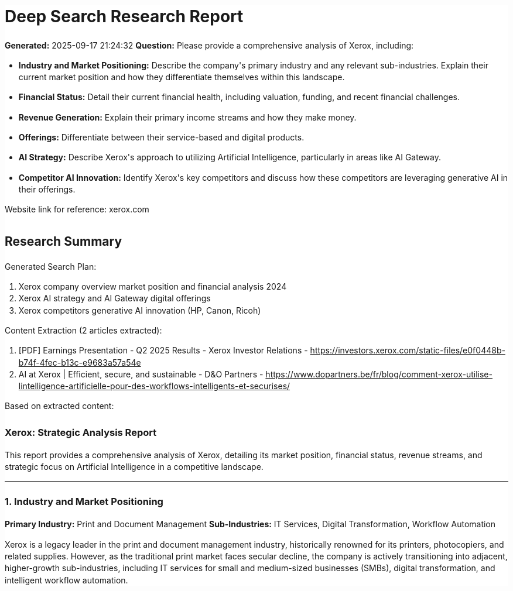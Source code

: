 # Deep Search Research Report

**Generated:** 2025-09-17 21:24:32
**Question:** Please provide a comprehensive analysis of Xerox, including:

* **Industry and Market Positioning:** Describe the company's primary industry and any relevant sub-industries. Explain their current market position and how they differentiate themselves within this landscape.

* **Financial Status:** Detail their current financial health, including valuation, funding, and recent financial challenges.

* **Revenue Generation:** Explain their primary income streams and how they make money.

* **Offerings:** Differentiate between their service-based and digital products.

* **AI Strategy:** Describe Xerox's approach to utilizing Artificial Intelligence, particularly in areas like AI Gateway.

* **Competitor AI Innovation:** Identify Xerox's key competitors and discuss how these competitors are leveraging generative AI in their offerings.

Website link for reference: xerox.com

## Research Summary


Generated Search Plan:
1. Xerox company overview market position and financial analysis 2024
2. Xerox AI strategy and AI Gateway digital offerings
3. Xerox competitors generative AI innovation (HP, Canon, Ricoh)

Content Extraction (2 articles extracted):
1. [PDF] Earnings Presentation - Q2 2025 Results - Xerox Investor Relations - https://investors.xerox.com/static-files/e0f0448b-b74f-4fec-b13c-e9683a57a54e
2. AI at Xerox | Efficient, secure, and sustainable - D&O Partners - https://www.dopartners.be/fr/blog/comment-xerox-utilise-lintelligence-artificielle-pour-des-workflows-intelligents-et-securises/

Based on extracted content:
### **Xerox: Strategic Analysis Report**

This report provides a comprehensive analysis of Xerox, detailing its market position, financial status, revenue streams, and strategic focus on Artificial Intelligence in a competitive landscape.

---

### **1. Industry and Market Positioning**

**Primary Industry:** Print and Document Management
**Sub-Industries:** IT Services, Digital Transformation, Workflow Automation

Xerox is a legacy leader in the print and document management industry, historically renowned for its printers, photocopiers, and related supplies. However, as the traditional print market faces secular decline, the company is actively transitioning into adjacent, higher-growth sub-industries, including IT services for small and medium-sized businesses (SMBs), digital transformation, and intelligent workflow automation.
